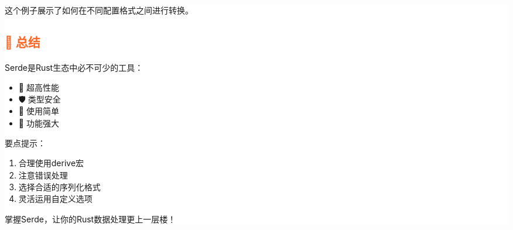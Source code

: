 这个例子展示了如何在不同配置格式之间进行转换。

## <font style="color:rgb(255, 104, 39);">🎁</font><font style="color:rgb(255, 104, 39);"> </font><font style="color:rgb(255, 104, 39);">总结</font>
Serde是Rust生态中必不可少的工具：

+ 🚀 超高性能
+ 🛡️ 类型安全
+ 🎨 使用简单
+ 🔧 功能强大

要点提示：

1. 合理使用derive宏
2. 注意错误处理
3. 选择合适的序列化格式
4. 灵活运用自定义选项

掌握Serde，让你的Rust数据处理更上一层楼！

